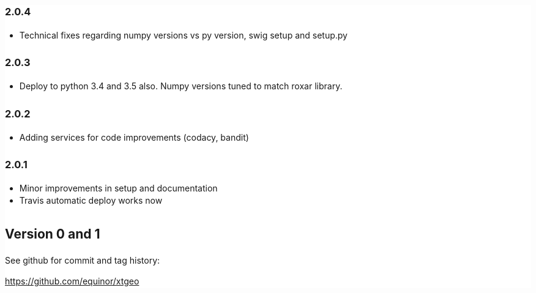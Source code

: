 ### 2.0.4

* Technical fixes regarding numpy versions vs py version, swig setup and setup.py

### 2.0.3

* Deploy to python 3.4 and 3.5 also. Numpy versions tuned to match roxar library.

### 2.0.2

* Adding services for code improvements (codacy, bandit)

### 2.0.1

* Minor improvements in setup and documentation
* Travis automatic deploy works now


## Version 0 and 1

See github for commit and tag history:

https://github.com/equinor/xtgeo
